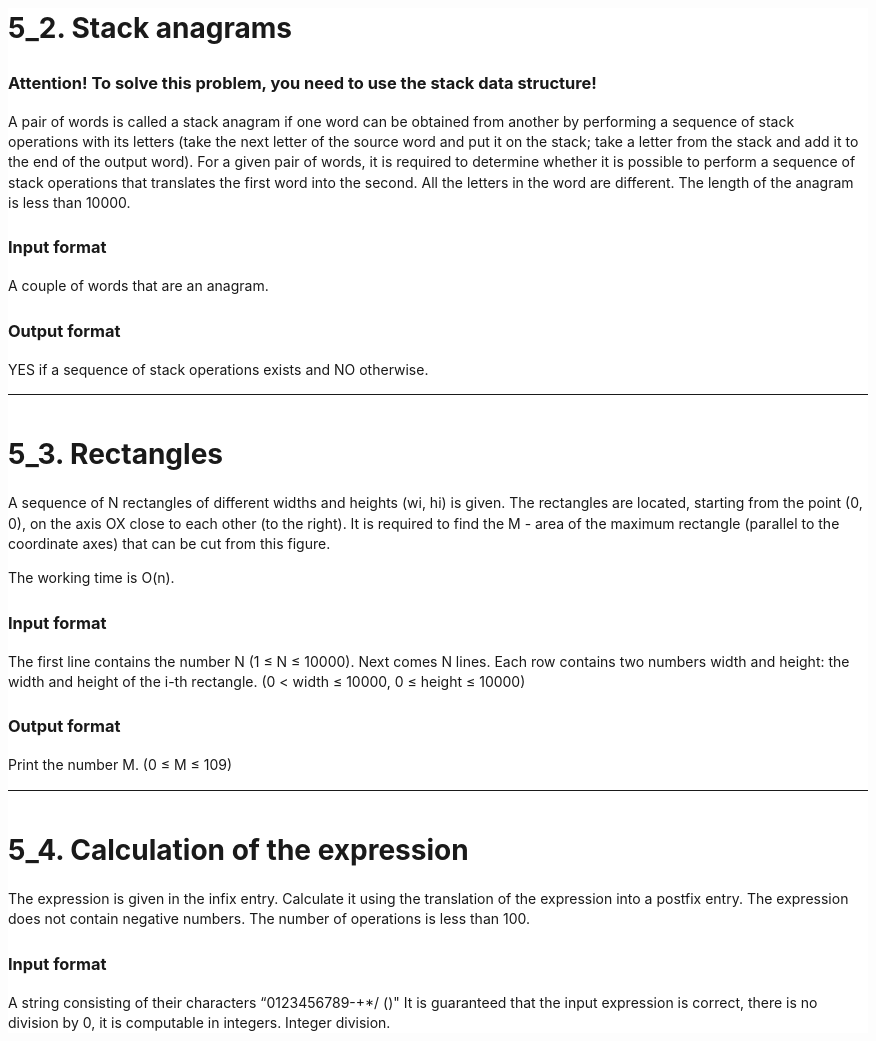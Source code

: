 
# 5_2. Stack anagrams
### Attention! To solve this problem, you need to use the stack data structure!

A pair of words is called a stack anagram if one word can be obtained from another by performing a sequence of stack operations with its letters (take the next letter of the source word and put it on the stack; take a letter from the stack and add it to the end of the output word). For a given pair of words, it is required to determine whether it is possible to perform a sequence of stack operations that translates the first word into the second. All the letters in the word are different. The length of the anagram is less than 10000.

### Input format
A couple of words that are an anagram.

### Output format
YES if a sequence of stack operations exists and NO otherwise.

---
# 5_3. Rectangles
A sequence of N rectangles of different widths and heights (wi, hi) is given. The rectangles are located, starting from the point (0, 0), on the axis OX close to each other (to the right).
It is required to find the M - area of the maximum rectangle (parallel to the coordinate axes) that can be cut from this figure.

The working time is O(n).

### Input format
The first line contains the number N (1 ≤ N ≤ 10000).
Next comes N lines. Each row contains two numbers width and height: the width and height of the i-th rectangle.
(0 < width ≤ 10000, 0 ≤ height ≤ 10000)

### Output format
Print the number M. (0 ≤ M ≤ 109)

---

# 5_4. Calculation of the expression
The expression is given in the infix entry. Calculate it using the translation of the expression into a postfix entry. The expression does not contain negative numbers. The number of operations is less than 100.

### Input format
A string consisting of their characters “0123456789-+*/ ()" It is guaranteed that the input expression is correct, there is no division by 0, it is computable in integers. Integer division.
